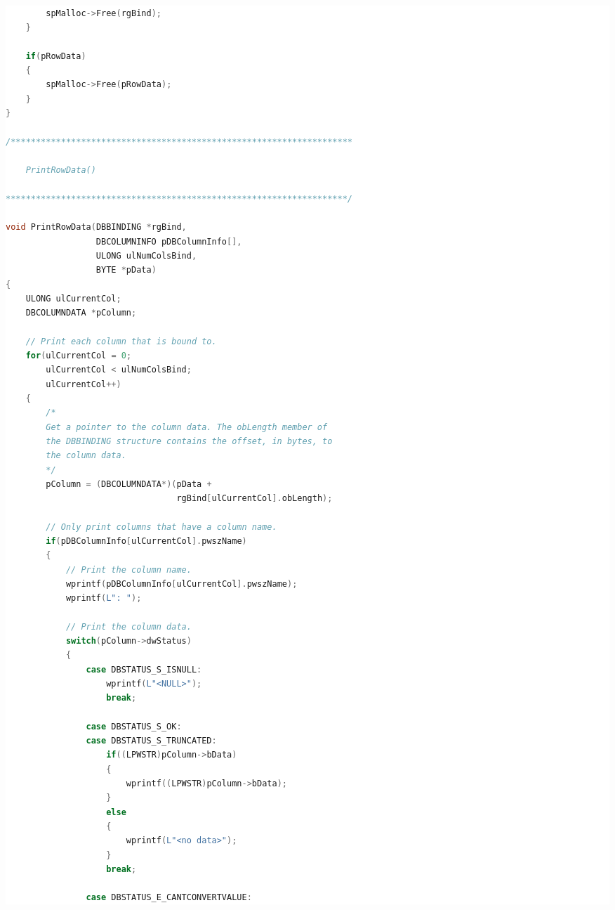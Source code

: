 ```C++
        spMalloc->Free(rgBind);
    }

    if(pRowData)
    {
        spMalloc->Free(pRowData);
    }
}

/********************************************************************

    PrintRowData()

********************************************************************/

void PrintRowData(DBBINDING *rgBind, 
                  DBCOLUMNINFO pDBColumnInfo[], 
                  ULONG ulNumColsBind, 
                  BYTE *pData)
{
    ULONG ulCurrentCol;
    DBCOLUMNDATA *pColumn;
 
    // Print each column that is bound to.
    for(ulCurrentCol = 0; 
        ulCurrentCol < ulNumColsBind; 
        ulCurrentCol++)
    {
        /*
        Get a pointer to the column data. The obLength member of 
        the DBBINDING structure contains the offset, in bytes, to 
        the column data.
        */
        pColumn = (DBCOLUMNDATA*)(pData + 
                                  rgBind[ulCurrentCol].obLength);
 
        // Only print columns that have a column name.
        if(pDBColumnInfo[ulCurrentCol].pwszName)
        {
            // Print the column name.
            wprintf(pDBColumnInfo[ulCurrentCol].pwszName);
            wprintf(L": ");

            // Print the column data.
            switch(pColumn->dwStatus)
            {
                case DBSTATUS_S_ISNULL:
                    wprintf(L"<NULL>");
                    break;

                case DBSTATUS_S_OK:
                case DBSTATUS_S_TRUNCATED:
                    if((LPWSTR)pColumn->bData)
                    {
                        wprintf((LPWSTR)pColumn->bData);
                    }
                    else
                    {
                        wprintf(L"<no data>");
                    }
                    break;

                case DBSTATUS_E_CANTCONVERTVALUE:
```